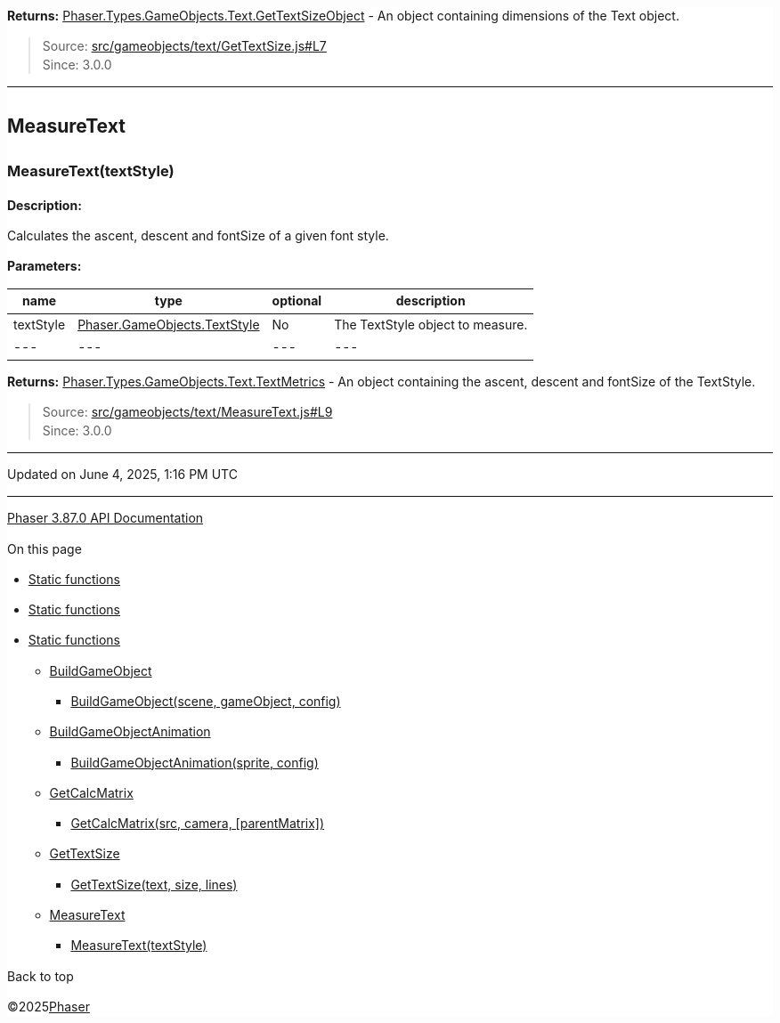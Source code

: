 **Returns:** [Phaser.Types.GameObjects.Text.GetTextSizeObject](../typedef/types-gameobjects-text.md) - An object containing dimensions of the Text object.

> Source: [src/gameobjects/text/GetTextSize.js#L7](https://github.com/phaserjs/phaser/blob/v3.87.0/src/gameobjects/text/GetTextSize.js#L7)  
> Since: 3.0.0

---

## MeasureText

### <static> MeasureText(textStyle)

**Description:**

Calculates the ascent, descent and fontSize of a given font style.

**Parameters:**

| name | type | optional | description |
| --- | --- | --- | --- |
| textStyle | [Phaser.GameObjects.TextStyle](../class/gameobjects-textstyle.md) | No | The TextStyle object to measure. |
| --- | --- | --- | --- |

**Returns:** [Phaser.Types.GameObjects.Text.TextMetrics](../typedef/types-gameobjects-text.md) - An object containing the ascent, descent and fontSize of the TextStyle.

> Source: [src/gameobjects/text/MeasureText.js#L9](https://github.com/phaserjs/phaser/blob/v3.87.0/src/gameobjects/text/MeasureText.js#L9)  
> Since: 3.0.0

---

Updated on June 4, 2025, 1:16 PM UTC

---

[Phaser 3.87.0 API Documentation](../../index.md)

On this page

* [Static functions](#static-functions)
* [Static functions](#static-functions-1)
* [Static functions](#static-functions-2)

  + [BuildGameObject](#buildgameobject)

    - [<static> BuildGameObject(scene, gameObject, config)](#static-buildgameobjectscene-gameobject-config)
  + [BuildGameObjectAnimation](#buildgameobjectanimation)

    - [<static> BuildGameObjectAnimation(sprite, config)](#static-buildgameobjectanimationsprite-config)
  + [GetCalcMatrix](#getcalcmatrix)

    - [<static> GetCalcMatrix(src, camera, [parentMatrix])](#static-getcalcmatrixsrc-camera-parentmatrix)
  + [GetTextSize](#gettextsize)

    - [<static> GetTextSize(text, size, lines)](#static-gettextsizetext-size-lines)
  + [MeasureText](#measuretext)

    - [<static> MeasureText(textStyle)](#static-measuretexttextstyle)

Back to top

©2025[Phaser](https://docs.phaser.io)
